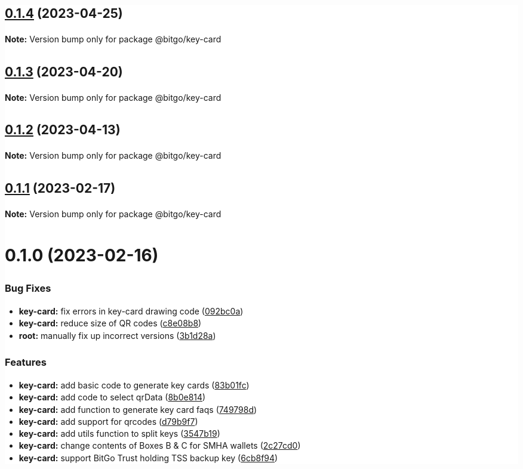## [0.1.4](https://github.com/BitGo/BitGoJS/compare/@bitgo/key-card@0.1.3...@bitgo/key-card@0.1.4) (2023-04-25)

**Note:** Version bump only for package @bitgo/key-card

## [0.1.3](https://github.com/BitGo/BitGoJS/compare/@bitgo/key-card@0.1.2...@bitgo/key-card@0.1.3) (2023-04-20)

**Note:** Version bump only for package @bitgo/key-card

## [0.1.2](https://github.com/BitGo/BitGoJS/compare/@bitgo/key-card@0.1.1...@bitgo/key-card@0.1.2) (2023-04-13)

**Note:** Version bump only for package @bitgo/key-card

## [0.1.1](https://github.com/BitGo/BitGoJS/compare/@bitgo/key-card@0.1.0...@bitgo/key-card@0.1.1) (2023-02-17)

**Note:** Version bump only for package @bitgo/key-card

# 0.1.0 (2023-02-16)

### Bug Fixes

- **key-card:** fix errors in key-card drawing code ([092bc0a](https://github.com/BitGo/BitGoJS/commit/092bc0a4b851d6cf9d396e8eb5af476b4c52954d))
- **key-card:** reduce size of QR codes ([c8e08b8](https://github.com/BitGo/BitGoJS/commit/c8e08b8ca007bd45cb0628c5a06a80b81f5a308e))
- **root:** manually fix up incorrect versions ([3b1d28a](https://github.com/BitGo/BitGoJS/commit/3b1d28a8a4925e6dc1d89bb7482ea3b2f52b7b95))

### Features

- **key-card:** add basic code to generate key cards ([83b01fc](https://github.com/BitGo/BitGoJS/commit/83b01fc5c31801e4f8db1166b06f2b8e7de3183f))
- **key-card:** add code to select qrData ([8b0e814](https://github.com/BitGo/BitGoJS/commit/8b0e814e54d9e33c41e5459d4fc69dac7b7d7737))
- **key-card:** add function to generate key card faqs ([749798d](https://github.com/BitGo/BitGoJS/commit/749798d184153e8257a7926f62e6c72420c31bc8))
- **key-card:** add support for qrcodes ([d79b9f7](https://github.com/BitGo/BitGoJS/commit/d79b9f7192dcabe9a7a1d5c261b799b5cbedb6f7))
- **key-card:** add utils function to split keys ([3547b19](https://github.com/BitGo/BitGoJS/commit/3547b194b49a50da8901b8d76c5f9a96c2f9c994))
- **key-card:** change contents of Boxes B & C for SMHA wallets ([2c27cd0](https://github.com/BitGo/BitGoJS/commit/2c27cd055bcdeb1a1a444d204298a8adb1d7a1c8))
- **key-card:** support BitGo Trust holding TSS backup key ([6cb8f94](https://github.com/BitGo/BitGoJS/commit/6cb8f94a4916a211f73c774ee9d94f6fdf6e6650))
